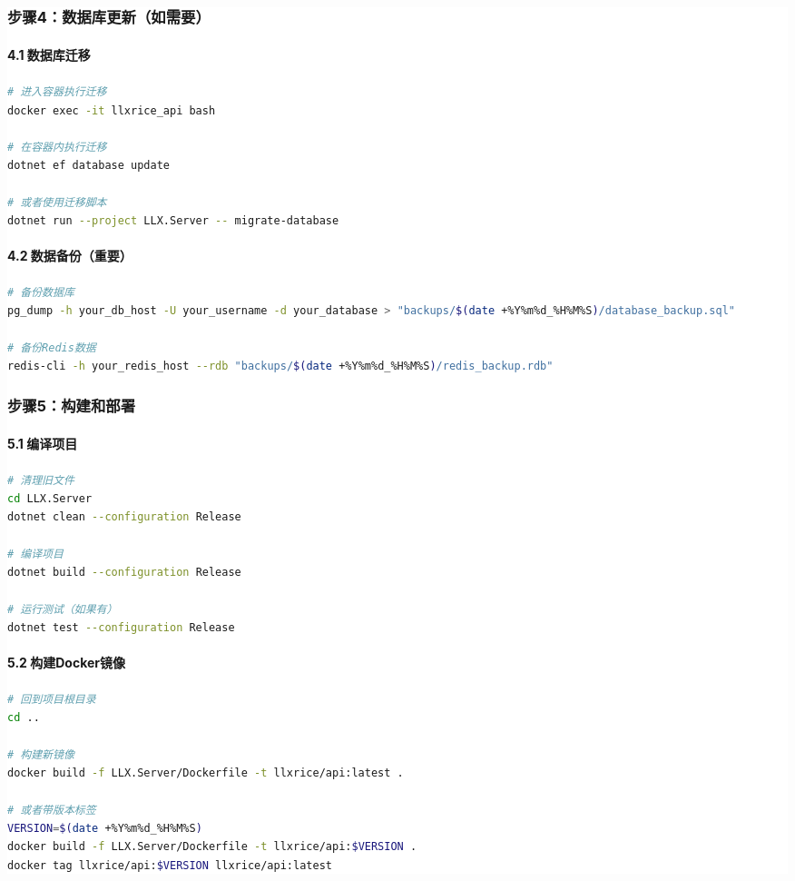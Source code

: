 ### 步骤4：数据库更新（如需要）

#### 4.1 数据库迁移

```bash
# 进入容器执行迁移
docker exec -it llxrice_api bash

# 在容器内执行迁移
dotnet ef database update

# 或者使用迁移脚本
dotnet run --project LLX.Server -- migrate-database
```

#### 4.2 数据备份（重要）

```bash
# 备份数据库
pg_dump -h your_db_host -U your_username -d your_database > "backups/$(date +%Y%m%d_%H%M%S)/database_backup.sql"

# 备份Redis数据
redis-cli -h your_redis_host --rdb "backups/$(date +%Y%m%d_%H%M%S)/redis_backup.rdb"
```

### 步骤5：构建和部署

#### 5.1 编译项目

```bash
# 清理旧文件
cd LLX.Server
dotnet clean --configuration Release

# 编译项目
dotnet build --configuration Release

# 运行测试（如果有）
dotnet test --configuration Release
```

#### 5.2 构建Docker镜像

```bash
# 回到项目根目录
cd ..

# 构建新镜像
docker build -f LLX.Server/Dockerfile -t llxrice/api:latest .

# 或者带版本标签
VERSION=$(date +%Y%m%d_%H%M%S)
docker build -f LLX.Server/Dockerfile -t llxrice/api:$VERSION .
docker tag llxrice/api:$VERSION llxrice/api:latest
```
